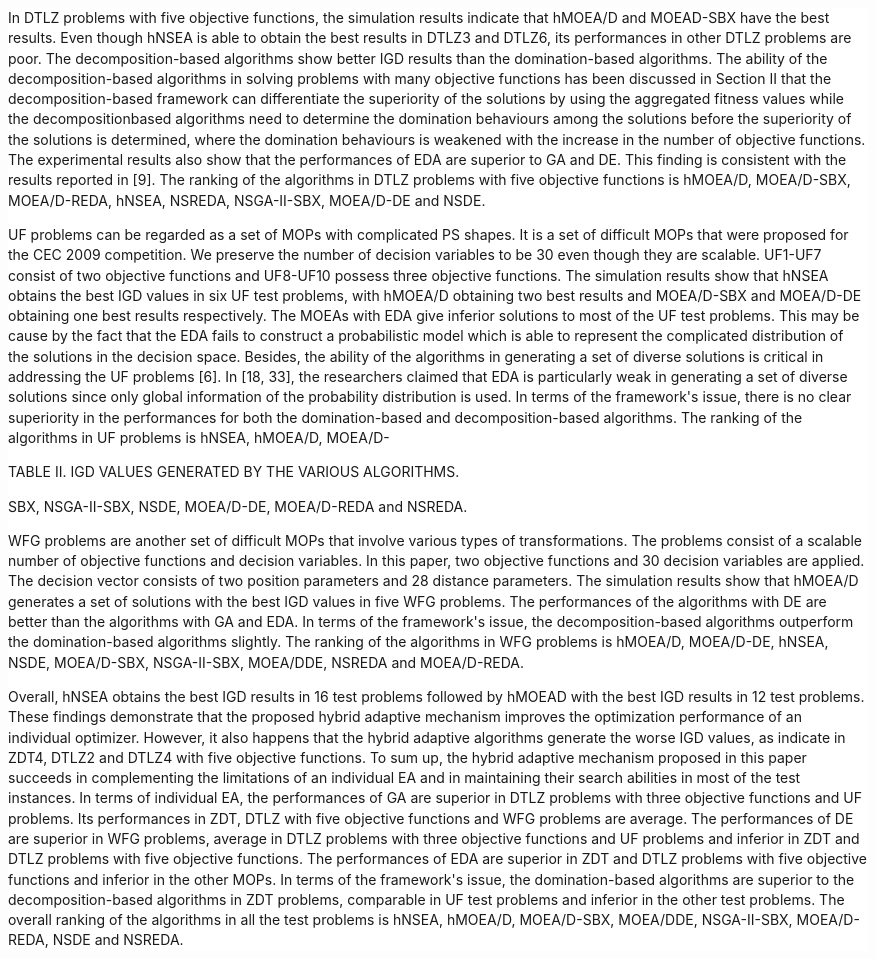 In DTLZ problems with five objective functions, the simulation results indicate that hMOEA/D and MOEAD-SBX have the best results. Even though hNSEA is able to obtain the best results in DTLZ3 and DTLZ6, its performances in other DTLZ problems are poor. The decomposition-based algorithms show better IGD results than the domination-based algorithms. The ability of the decomposition-based algorithms in solving problems with many objective functions has been discussed in Section II that the decomposition-based framework can differentiate the superiority of the solutions by using the aggregated fitness values while the decompositionbased algorithms need to determine the domination behaviours among the solutions before the superiority of the solutions is determined, where the domination behaviours is weakened with the increase in the number of objective functions. The experimental results also show that the performances of EDA are superior to GA and DE. This finding is consistent with the results reported in [9]. The ranking of the algorithms in DTLZ problems with five objective functions is hMOEA/D, MOEA/D-SBX, MOEA/D-REDA, hNSEA, NSREDA, NSGA-II-SBX, MOEA/D-DE and NSDE.

UF problems can be regarded as a set of MOPs with complicated PS shapes. It is a set of difficult MOPs that were proposed for the CEC 2009 competition. We preserve the number of decision variables to be 30 even though they are scalable. UF1-UF7 consist of two objective functions and UF8-UF10 possess three objective functions. The simulation results show that hNSEA obtains the best IGD values in six UF test problems, with hMOEA/D obtaining two best results and MOEA/D-SBX and MOEA/D-DE obtaining one best results respectively. The MOEAs with EDA give inferior solutions to most of the UF test problems. This may be cause by the fact that the EDA fails to construct a probabilistic model which is able to represent the complicated distribution of the solutions in the decision space. Besides, the ability of the algorithms in generating a set of diverse solutions is critical in addressing the UF problems [6]. In [18, 33], the researchers claimed that EDA is particularly weak in generating a set of diverse solutions since only global information of the probability distribution is used. In terms of the framework's issue, there is no clear superiority in the performances for both the domination-based and decomposition-based algorithms. The ranking of the algorithms in UF problems is hNSEA, hMOEA/D, MOEA/D-

TABLE II. IGD VALUES GENERATED BY THE VARIOUS ALGORITHMS.


SBX, NSGA-II-SBX, NSDE, MOEA/D-DE, MOEA/D-REDA and NSREDA.

WFG problems are another set of difficult MOPs that involve various types of transformations. The problems consist of a scalable number of objective functions and decision variables. In this paper, two objective functions and 30 decision variables are applied. The decision vector consists of two position parameters and 28 distance parameters. The simulation results show that hMOEA/D generates a set of solutions with the best IGD values in five WFG problems. The performances of the algorithms with DE are better than the algorithms with GA and EDA. In terms of the framework's issue, the decomposition-based algorithms outperform the domination-based algorithms slightly. The ranking of the algorithms in WFG problems is hMOEA/D, MOEA/D-DE, hNSEA, NSDE, MOEA/D-SBX, NSGA-II-SBX, MOEA/DDE, NSREDA and MOEA/D-REDA.

Overall, hNSEA obtains the best IGD results in 16 test problems followed by hMOEAD with the best IGD results in 12 test problems. These findings demonstrate that the proposed hybrid adaptive mechanism improves the optimization performance of an individual optimizer. However, it also happens that the hybrid adaptive algorithms generate the worse IGD values, as indicate in ZDT4, DTLZ2
and DTLZ4 with five objective functions. To sum up, the hybrid adaptive mechanism proposed in this paper succeeds in complementing the limitations of an individual EA and in maintaining their search abilities in most of the test instances. In terms of individual EA, the performances of GA are superior in DTLZ problems with three objective functions and UF problems. Its performances in ZDT, DTLZ with five objective functions and WFG problems are average. The performances of DE are superior in WFG problems, average in DTLZ problems with three objective functions and UF problems and inferior in ZDT and DTLZ problems with five objective functions. The performances of EDA are superior in ZDT and DTLZ problems with five objective functions and inferior in the other MOPs. In terms of the framework's issue, the domination-based algorithms are superior to the decomposition-based algorithms in ZDT problems, comparable in UF test problems and inferior in the other test problems. The overall ranking of the algorithms in all the test problems is hNSEA, hMOEA/D, MOEA/D-SBX, MOEA/DDE, NSGA-II-SBX, MOEA/D-REDA, NSDE and NSREDA.
